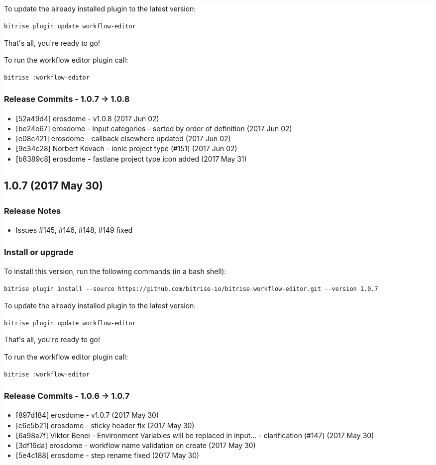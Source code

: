 To update the already installed plugin to the latest version:

```
bitrise plugin update workflow-editor
```

That's all, you're ready to go!

To run the workflow editor plugin call:

```
bitrise :workflow-editor
```

### Release Commits - 1.0.7 -> 1.0.8

* [52a49d4] erosdome - v1.0.8 (2017 Jun 02)
* [be24e67] erosdome - input categories - sorted by order of definition (2017 Jun 02)
* [e08c421] erosdome - callback elsewhere updated (2017 Jun 02)
* [9e34c28] Norbert Kovach - ionic project type (#151) (2017 Jun 02)
* [b8389c8] erosdome - fastlane project type icon added (2017 May 31)


## 1.0.7 (2017 May 30)

### Release Notes

* Issues #145, #146, #148, #149 fixed

### Install or upgrade

To install this version, run the following commands (in a bash shell):

```
bitrise plugin install --source https://github.com/bitrise-io/bitrise-workflow-editor.git --version 1.0.7
```

To update the already installed plugin to the latest version:

```
bitrise plugin update workflow-editor
```

That's all, you're ready to go!

To run the workflow editor plugin call:

```
bitrise :workflow-editor
```

### Release Commits - 1.0.6 -> 1.0.7

* [897d184] erosdome - v1.0.7 (2017 May 30)
* [c6e5b21] erosdome - sticky header fix (2017 May 30)
* [6a98a7f] Viktor Benei - Environment Variables will be replaced in input... - clarification (#147) (2017 May 30)
* [3df16da] erosdome - workflow name validation on create (2017 May 30)
* [5e4c188] erosdome - step rename fixed (2017 May 30)
